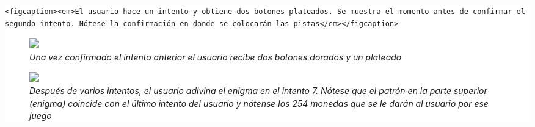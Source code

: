 	<figcaption><em>El usuario hace un intento y obtiene dos botones plateados. Se muestra el momento antes de confirmar el segundo intento. Nótese la confirmación en donde se colocarán las pistas</em></figcaption>
</figure>
<figure>
	<img src="screenshots/Screenshot5.png" height=600px>
	<figcaption><em>Una vez confirmado el intento anterior el usuario recibe dos botones dorados y un plateado</em></figcaption>
</figure>
<figure>
	<img src="screenshots/Screenshot6.png" height=600px>
	<figcaption><em>Después de varios intentos, el usuario adivina el enigma en el intento 7. Nótese que el patrón en la parte superior (enigma) coincide con el último intento del usuario y nótense los 254 monedas que se le darán al usuario por ese juego</em></figcaption>
</figure>
<figure>